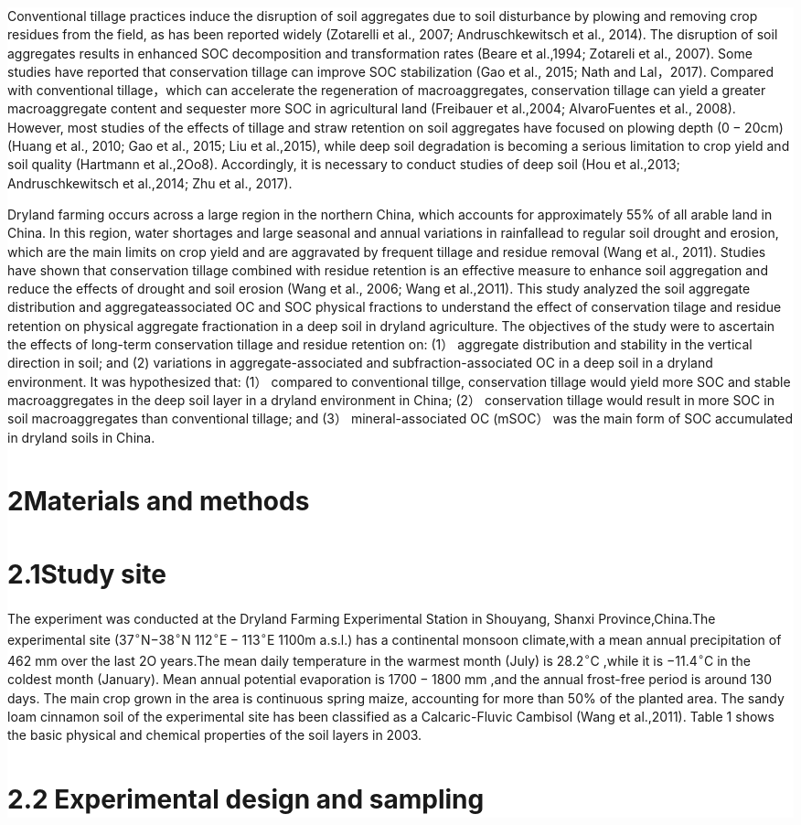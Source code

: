 Conventional tillage practices induce the disruption of soil aggregates due to soil disturbance by plowing and removing crop residues from the field, as has been reported widely (Zotarelli et al., 2007; Andruschkewitsch et al., 2014). The disruption of soil aggregates results in enhanced SOC decomposition and transformation rates (Beare et al.,1994; Zotareli et al., 2007). Some studies have reported that conservation tillage can improve SOC stabilization (Gao et al., 2015; Nath and Lal，2017). Compared with conventional tillage，which can accelerate the regeneration of macroaggregates, conservation tillage can yield a greater macroaggregate content and sequester more SOC in agricultural land (Freibauer et al.,2004; AlvaroFuentes et al., 2008). However, most studies of the effects of tillage and straw retention on soil aggregates have focused on plowing depth $( 0 { - } 2 0 \mathrm { c m } )$ (Huang et al., 2010; Gao et al., 2015; Liu et al.,2015), while deep soil degradation is becoming a serious limitation to crop yield and soil quality (Hartmann et al.,2Oo8). Accordingly, it is necessary to conduct studies of deep soil (Hou et al.,2013; Andruschkewitsch et al.,2014; Zhu et al., 2017).

Dryland farming occurs across a large region in the northern China, which accounts for approximately $5 5 \%$ of all arable land in China. In this region, water shortages and large seasonal and annual variations in rainfallead to regular soil drought and erosion, which are the main limits on crop yield and are aggravated by frequent tillage and residue removal (Wang et al., 2011). Studies have shown that conservation tillage combined with residue retention is an effective measure to enhance soil aggregation and reduce the effects of drought and soil erosion (Wang et al., 2006; Wang et al.,2O11). This study analyzed the soil aggregate distribution and aggregateassociated OC and SOC physical fractions to understand the effect of conservation tilage and residue retention on physical aggregate fractionation in a deep soil in dryland agriculture. The objectives of the study were to ascertain the effects of long-term conservation tillage and residue retention on: (1） aggregate distribution and stability in the vertical direction in soil; and (2) variations in aggregate-associated and subfraction-associated OC in a deep soil in a dryland environment. It was hypothesized that: (1） compared to conventional tillge, conservation tillage would yield more SOC and stable macroaggregates in the deep soil layer in a dryland environment in China; (2） conservation tillage would result in more SOC in soil macroaggregates than conventional tillage; and (3） mineral-associated OC (mSOC） was the main form of SOC accumulated in dryland soils in China.

# 2Materials and methods

# 2.1Study site

The experiment was conducted at the Dryland Farming Experimental Station in Shouyang, Shanxi Province,China.The experimental site $( 3 7 ^ { \circ } \mathrm { N } \mathrm { - } 3 8 ^ { \circ } \mathrm { N }$ $1 1 2 ^ { \circ } \mathrm { E } { - } 1 1 3 ^ { \circ } \mathrm { E }$ $1 1 0 0 \mathrm { m }$ a.s.l.) has a continental monsoon climate,with a mean annual precipitation of $4 6 2 ~ \mathrm { m m }$ over the last 2O years.The mean daily temperature in the warmest month (July) is $2 8 . 2 ^ { \circ } \mathrm { C }$ ,while it is $- 1 1 . 4 ^ { \circ } \mathrm { C }$ in the coldest month (January). Mean annual potential evaporation is $1 7 0 0 { - } 1 8 0 0 ~ \mathrm { m m }$ ,and the annual frost-free period is around 130 days. The main crop grown in the area is continuous spring maize, accounting for more than $50 \%$ of the planted area. The sandy loam cinnamon soil of the experimental site has been classified as a Calcaric-Fluvic Cambisol (Wang et al.,2011). Table 1 shows the basic physical and chemical properties of the soil layers in 2003.

# 2.2 Experimental design and sampling
